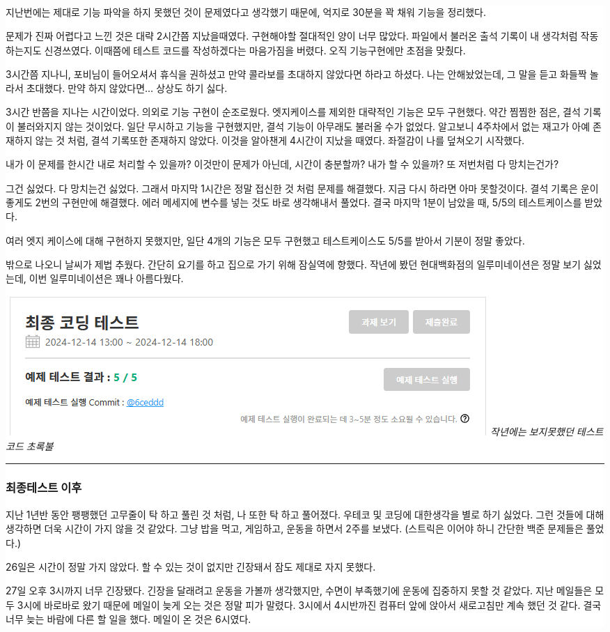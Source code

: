 지난번에는 제대로 기능 파악을 하지 못했던 것이 문제였다고 생각했기 때문에, 억지로 30분을 꽉 채워 기능을 정리했다.

문제가 진짜 어렵다고 느낀 것은 대략 2시간쯤 지났을때였다. 구현해야할 절대적인 양이 너무 많았다. 파일에서 불러온 출석 기록이 내 생각처럼 작동하는지도 신경쓰였다. 이때쯤에 테스트 코드를 작성하겠다는 마음가짐을 버렸다. 오직 기능구현에만 초점을 맞췄다.

3시간쯤 지나니, 포비님이 들어오셔서 휴식을 권하셨고 만약 콜라보를 초대하지 않았다면 하라고 하셨다. 나는 안해놨었는데, 그 말을 듣고 화들짝 놀라서 초대했다. 만약 하지 않았다면… 상상도 하기 싫다.

3시간 반쯤을 지나는 시간이었다. 의외로 기능 구현이 순조로웠다. 엣지케이스를 제외한 대략적인 기능은 모두 구현했다. 약간 찜찜한 점은, 결석 기록이 불러와지지 않는 것이었다. 일단 무시하고 기능을 구현했지만, 결석 기능이 아무래도 불러올 수가 없었다. 알고보니 4주차에서 없는 재고가 아예 존재하지 않는 것 처럼, 결석 기록또한 존재하지 않았다. 이것을 알아챈게 4시간이 지났을 때였다. 좌절감이 나를 덮쳐오기 시작했다.

내가 이 문제를 한시간 내로 처리할 수 있을까? 이것만이 문제가 아닌데, 시간이 충분할까? 내가 할 수 있을까? 또 저번처럼 다 망치는건가?

그건 싫었다. 다 망치는건 싫었다. 그래서 마지막 1시간은 정말 접신한 것 처럼 문제를 해결했다. 지금 다시 하라면 아마 못할것이다. 결석 기록은 운이 좋게도 2번의 구현만에 해결했다. 에러 메세지에 변수를 넣는 것도 바로 생각해내서 풀었다. 결국 마지막 1분이 남았을 때, 5/5의 테스트케이스를 받았다.

여러 엣지 케이스에 대해 구현하지 못했지만, 일단 4개의 기능은 모두 구현했고 테스트케이스도 5/5를 받아서 기분이 정말 좋았다. 

밖으로 나오니 날씨가 제법 추웠다. 간단히 요기를 하고 집으로 가기 위해 잠실역에 향했다. 작년에 봤던 현대백화점의 일루미네이션은 정말 보기 싫었는데, 이번 일루미네이션은 꽤나 아름다웠다.

![](/assets/woowa4.png)*작년에는 보지못했던 테스트코드 초록불*

---

### 최종테스트 이후

지난 1년반 동안 팽팽했던 고무줄이 탁 하고 풀린 것 처럼, 나 또한 탁 하고 풀어졌다. 우테코 및 코딩에 대한생각을 별로 하기 싫었다. 그런 것들에 대해 생각하면 더욱 시간이 가지 않을 것 같았다. 그냥 밥을 먹고, 게임하고, 운동을 하면서 2주를 보냈다. (스트릭은 이어야 하니 간단한 백준 문제들은 풀었다.)

26일은 시간이 정말 가지 않았다. 할 수 있는 것이 없지만 긴장돼서 잠도 제대로 자지 못했다.

27일 오후 3시까지 너무 긴장됐다. 긴장을 달래려고 운동을 가볼까 생각했지만, 수면이 부족했기에 운동에 집중하지 못할 것 같았다. 지난 메일들은 모두 3시에 바로바로 왔기 때문에 메일이 늦게 오는 것은 정말 피가 말렸다. 3시에서 4시반까진 컴퓨터 앞에 앉아서 새로고침만 계속 했던 것 같다. 결국 너무 늦는 바람에 다른 할 일을 했다. 메일이 온 것은 6시였다.
